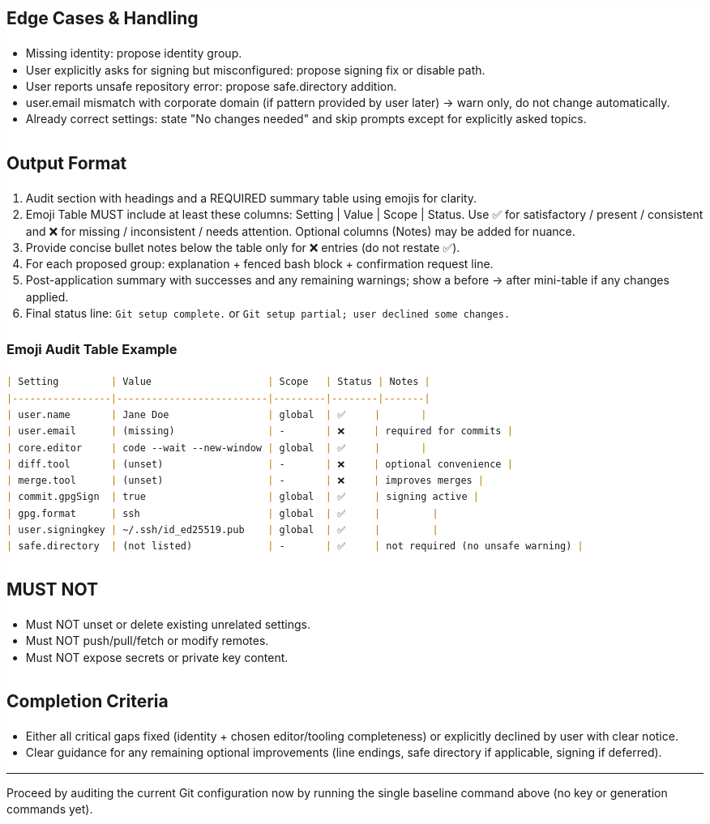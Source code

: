## Edge Cases & Handling
* Missing identity: propose identity group.
* User explicitly asks for signing but misconfigured: propose signing fix or disable path.
* User reports unsafe repository error: propose safe.directory addition.
* user.email mismatch with corporate domain (if pattern provided by user later) -> warn only, do not change automatically.
* Already correct settings: state "No changes needed" and skip prompts except for explicitly asked topics.

## Output Format
1. Audit section with headings and a REQUIRED summary table using emojis for clarity.
2. Emoji Table MUST include at least these columns: Setting | Value | Scope | Status. Use ✅ for satisfactory / present / consistent and ❌ for missing / inconsistent / needs attention. Optional columns (Notes) may be added for nuance.
3. Provide concise bullet notes below the table only for ❌ entries (do not restate ✅).
4. For each proposed group: explanation + fenced bash block + confirmation request line.
5. Post-application summary with successes and any remaining warnings; show a before → after mini-table if any changes applied.
6. Final status line: `Git setup complete.` or `Git setup partial; user declined some changes.`

### Emoji Audit Table Example


```markdown
| Setting         | Value                    | Scope   | Status | Notes |
|-----------------|--------------------------|---------|--------|-------|
| user.name       | Jane Doe                 | global  | ✅     |       |
| user.email      | (missing)                | -       | ❌     | required for commits |
| core.editor     | code --wait --new-window | global  | ✅     |       |
| diff.tool       | (unset)                  | -       | ❌     | optional convenience |
| merge.tool      | (unset)                  | -       | ❌     | improves merges |
| commit.gpgSign  | true                     | global  | ✅     | signing active |
| gpg.format      | ssh                      | global  | ✅     |         |
| user.signingkey | ~/.ssh/id_ed25519.pub    | global  | ✅     |         |
| safe.directory  | (not listed)             | -       | ✅     | not required (no unsafe warning) |
```


## MUST NOT
* Must NOT unset or delete existing unrelated settings.
* Must NOT push/pull/fetch or modify remotes.
* Must NOT expose secrets or private key content.

## Completion Criteria
* Either all critical gaps fixed (identity + chosen editor/tooling completeness) or explicitly declined by user with clear notice.
* Clear guidance for any remaining optional improvements (line endings, safe directory if applicable, signing if deferred).

---

Proceed by auditing the current Git configuration now by running the single baseline command above (no key or generation commands yet).
